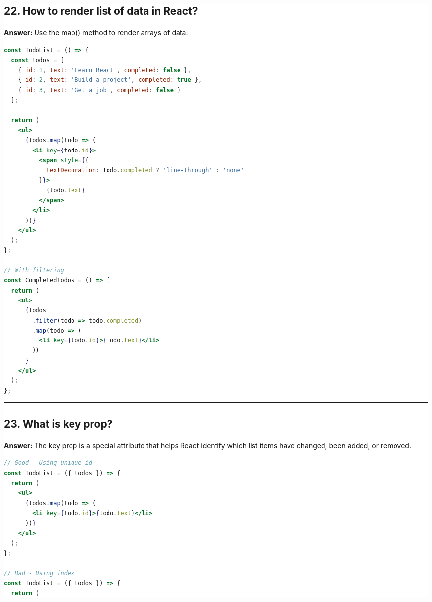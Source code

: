 
## 22. How to render list of data in React?

**Answer:** Use the map() method to render arrays of data:

```jsx
const TodoList = () => {
  const todos = [
    { id: 1, text: 'Learn React', completed: false },
    { id: 2, text: 'Build a project', completed: true },
    { id: 3, text: 'Get a job', completed: false }
  ];

  return (
    <ul>
      {todos.map(todo => (
        <li key={todo.id}>
          <span style={{ 
            textDecoration: todo.completed ? 'line-through' : 'none' 
          }}>
            {todo.text}
          </span>
        </li>
      ))}
    </ul>
  );
};

// With filtering
const CompletedTodos = () => {
  return (
    <ul>
      {todos
        .filter(todo => todo.completed)
        .map(todo => (
          <li key={todo.id}>{todo.text}</li>
        ))
      }
    </ul>
  );
};
```

---

## 23. What is key prop?

**Answer:** The key prop is a special attribute that helps React identify which list items have changed, been added, or removed.

```jsx
// Good - Using unique id
const TodoList = ({ todos }) => {
  return (
    <ul>
      {todos.map(todo => (
        <li key={todo.id}>{todo.text}</li>
      ))}
    </ul>
  );
};

// Bad - Using index
const TodoList = ({ todos }) => {
  return (
```